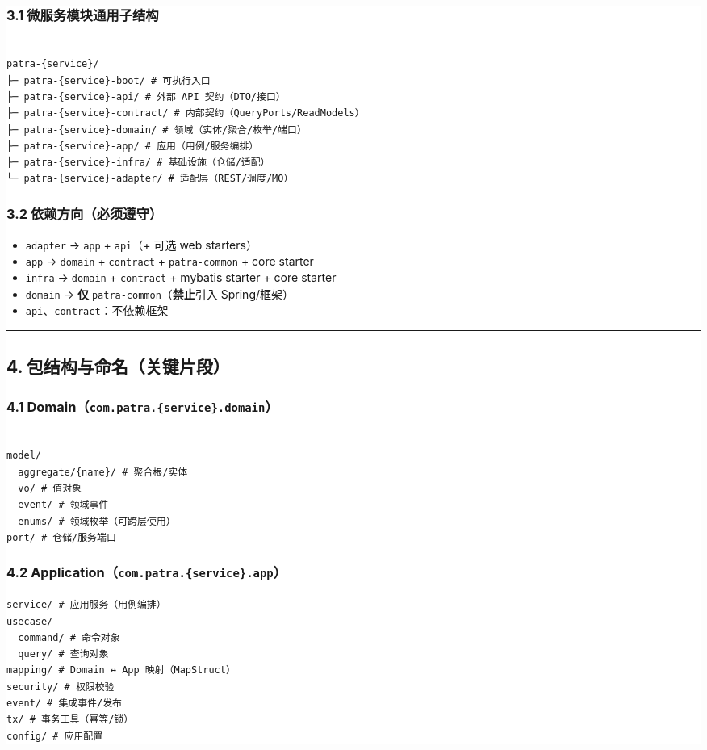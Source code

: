 ### 3.1 微服务模块通用子结构

```

patra-{service}/
├─ patra-{service}-boot/ # 可执行入口
├─ patra-{service}-api/ # 外部 API 契约（DTO/接口）
├─ patra-{service}-contract/ # 内部契约（QueryPorts/ReadModels）
├─ patra-{service}-domain/ # 领域（实体/聚合/枚举/端口）
├─ patra-{service}-app/ # 应用（用例/服务编排）
├─ patra-{service}-infra/ # 基础设施（仓储/适配）
└─ patra-{service}-adapter/ # 适配层（REST/调度/MQ）

```

### 3.2 依赖方向（必须遵守）

* `adapter` → `app` + `api`（+ 可选 web starters）
* `app` → `domain` + `contract` + `patra-common` + core starter
* `infra` → `domain` + `contract` + mybatis starter + core starter
* `domain` → **仅** `patra-common`（**禁止**引入 Spring/框架）
* `api`、`contract`：不依赖框架

---

## 4. 包结构与命名（关键片段）

### 4.1 Domain（`com.patra.{service}.domain`）

```

model/
  aggregate/{name}/ # 聚合根/实体
  vo/ # 值对象
  event/ # 领域事件
  enums/ # 领域枚举（可跨层使用）
port/ # 仓储/服务端口

```

### 4.2 Application（`com.patra.{service}.app`）

```
service/ # 应用服务（用例编排）
usecase/
  command/ # 命令对象
  query/ # 查询对象
mapping/ # Domain ↔ App 映射（MapStruct）
security/ # 权限校验
event/ # 集成事件/发布
tx/ # 事务工具（幂等/锁）
config/ # 应用配置

```
